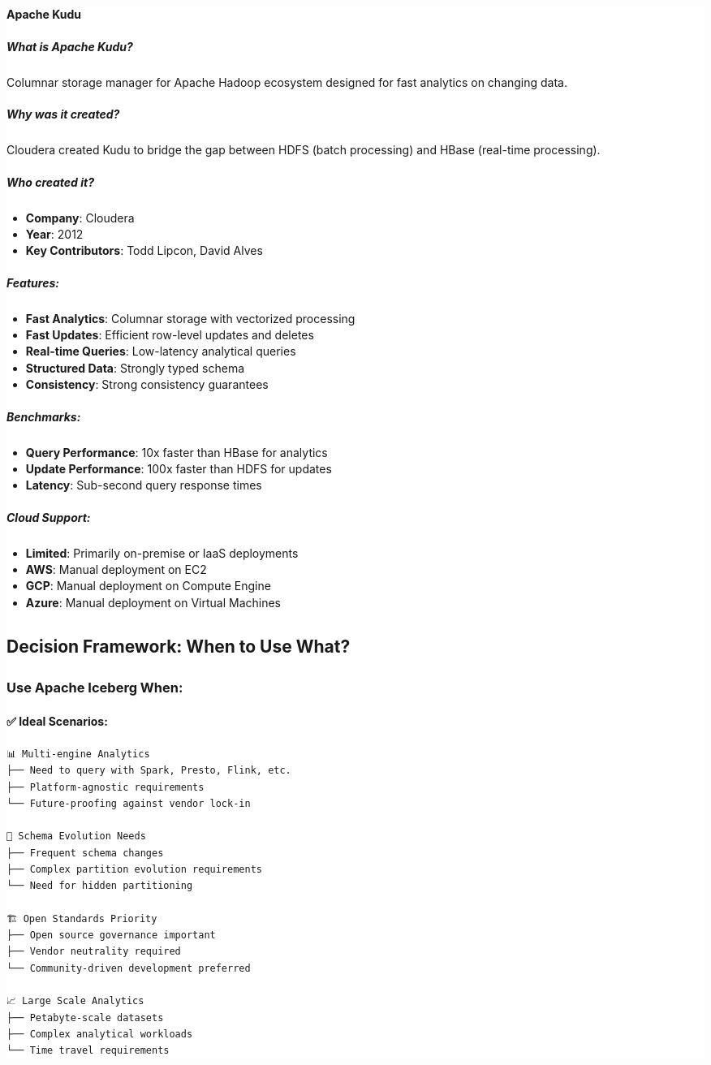 #### **Apache Kudu**

##### What is Apache Kudu?
Columnar storage manager for Apache Hadoop ecosystem designed for fast analytics on changing data.

##### Why was it created?
Cloudera created Kudu to bridge the gap between HDFS (batch processing) and HBase (real-time processing).

##### Who created it?
- **Company**: Cloudera
- **Year**: 2012
- **Key Contributors**: Todd Lipcon, David Alves

##### Features:
- **Fast Analytics**: Columnar storage with vectorized processing
- **Fast Updates**: Efficient row-level updates and deletes
- **Real-time Queries**: Low-latency analytical queries
- **Structured Data**: Strongly typed schema
- **Consistency**: Strong consistency guarantees

##### Benchmarks:
- **Query Performance**: 10x faster than HBase for analytics
- **Update Performance**: 100x faster than HDFS for updates
- **Latency**: Sub-second query response times

##### Cloud Support:
- **Limited**: Primarily on-premise or IaaS deployments
- **AWS**: Manual deployment on EC2
- **GCP**: Manual deployment on Compute Engine
- **Azure**: Manual deployment on Virtual Machines

## Decision Framework: When to Use What?

### Use Apache Iceberg When:

#### ✅ **Ideal Scenarios:**
```
📊 Multi-engine Analytics
├── Need to query with Spark, Presto, Flink, etc.
├── Platform-agnostic requirements
└── Future-proofing against vendor lock-in

🔄 Schema Evolution Needs
├── Frequent schema changes
├── Complex partition evolution requirements
└── Need for hidden partitioning

🏗️ Open Standards Priority
├── Open source governance important
├── Vendor neutrality required
└── Community-driven development preferred

📈 Large Scale Analytics
├── Petabyte-scale datasets
├── Complex analytical workloads
└── Time travel requirements
```
